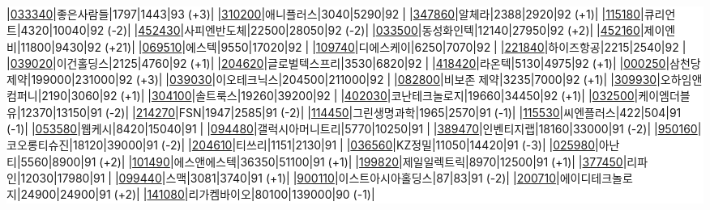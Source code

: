 |[033340](https://finance.daum.net/quotes/A033340)|좋은사람들|1797|1443|93 (+3)|
|[310200](https://finance.daum.net/quotes/A310200)|애니플러스|3040|5290|92 |
|[347860](https://finance.daum.net/quotes/A347860)|알체라|2388|2920|92 (+1)|
|[115180](https://finance.daum.net/quotes/A115180)|큐리언트|4320|10040|92 (-2)|
|[452430](https://finance.daum.net/quotes/A452430)|사피엔반도체|22500|28050|92 (-2)|
|[033500](https://finance.daum.net/quotes/A033500)|동성화인텍|12140|27950|92 (+2)|
|[452160](https://finance.daum.net/quotes/A452160)|제이엔비|11800|9430|92 (+21)|
|[069510](https://finance.daum.net/quotes/A069510)|에스텍|9550|17020|92 |
|[109740](https://finance.daum.net/quotes/A109740)|디에스케이|6250|7070|92 |
|[221840](https://finance.daum.net/quotes/A221840)|하이즈항공|2215|2540|92 |
|[039020](https://finance.daum.net/quotes/A039020)|이건홀딩스|2125|4760|92 (+1)|
|[204620](https://finance.daum.net/quotes/A204620)|글로벌텍스프리|3530|6820|92 |
|[418420](https://finance.daum.net/quotes/A418420)|라온텍|5130|4975|92 (+1)|
|[000250](https://finance.daum.net/quotes/A000250)|삼천당제약|199000|231000|92 (+3)|
|[039030](https://finance.daum.net/quotes/A039030)|이오테크닉스|204500|211000|92 |
|[082800](https://finance.daum.net/quotes/A082800)|비보존 제약|3235|7000|92 (+1)|
|[309930](https://finance.daum.net/quotes/A309930)|오하임앤컴퍼니|2190|3060|92 (+1)|
|[304100](https://finance.daum.net/quotes/A304100)|솔트룩스|19260|39200|92 |
|[402030](https://finance.daum.net/quotes/A402030)|코난테크놀로지|19660|34450|92 (+1)|
|[032500](https://finance.daum.net/quotes/A032500)|케이엠더블유|12370|13150|91 (-2)|
|[214270](https://finance.daum.net/quotes/A214270)|FSN|1947|2585|91 (-2)|
|[114450](https://finance.daum.net/quotes/A114450)|그린생명과학|1965|2570|91 (-1)|
|[115530](https://finance.daum.net/quotes/A115530)|씨엔플러스|422|504|91 (-1)|
|[053580](https://finance.daum.net/quotes/A053580)|웹케시|8420|15040|91 |
|[094480](https://finance.daum.net/quotes/A094480)|갤럭시아머니트리|5770|10250|91 |
|[389470](https://finance.daum.net/quotes/A389470)|인벤티지랩|18160|33000|91 (-2)|
|[950160](https://finance.daum.net/quotes/A950160)|코오롱티슈진|18120|39000|91 (-2)|
|[204610](https://finance.daum.net/quotes/A204610)|티쓰리|1151|2130|91 |
|[036560](https://finance.daum.net/quotes/A036560)|KZ정밀|11050|14420|91 (-3)|
|[025980](https://finance.daum.net/quotes/A025980)|아난티|5560|8900|91 (+2)|
|[101490](https://finance.daum.net/quotes/A101490)|에스앤에스텍|36350|51100|91 (+1)|
|[199820](https://finance.daum.net/quotes/A199820)|제일일렉트릭|8970|12500|91 (+1)|
|[377450](https://finance.daum.net/quotes/A377450)|리파인|12030|17980|91 |
|[099440](https://finance.daum.net/quotes/A099440)|스맥|3081|3740|91 (+1)|
|[900110](https://finance.daum.net/quotes/A900110)|이스트아시아홀딩스|87|83|91 (-2)|
|[200710](https://finance.daum.net/quotes/A200710)|에이디테크놀로지|24900|24900|91 (+2)|
|[141080](https://finance.daum.net/quotes/A141080)|리가켐바이오|80100|139000|90 (-1)|